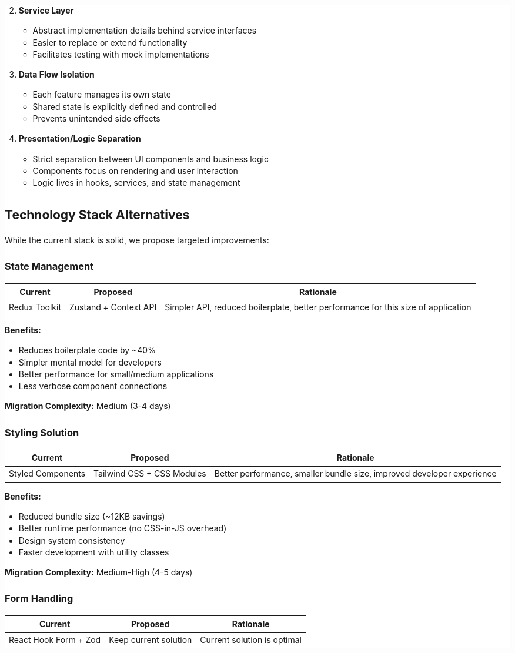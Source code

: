 2. **Service Layer**
   - Abstract implementation details behind service interfaces
   - Easier to replace or extend functionality
   - Facilitates testing with mock implementations

3. **Data Flow Isolation**
   - Each feature manages its own state
   - Shared state is explicitly defined and controlled
   - Prevents unintended side effects

4. **Presentation/Logic Separation**
   - Strict separation between UI components and business logic
   - Components focus on rendering and user interaction
   - Logic lives in hooks, services, and state management

## Technology Stack Alternatives

While the current stack is solid, we propose targeted improvements:

### State Management

| Current | Proposed | Rationale |
|---------|----------|-----------|
| Redux Toolkit | Zustand + Context API | Simpler API, reduced boilerplate, better performance for this size of application |

**Benefits:**
- Reduces boilerplate code by ~40%
- Simpler mental model for developers
- Better performance for small/medium applications
- Less verbose component connections

**Migration Complexity:** Medium (3-4 days)

### Styling Solution

| Current | Proposed | Rationale |
|---------|----------|-----------|
| Styled Components | Tailwind CSS + CSS Modules | Better performance, smaller bundle size, improved developer experience |

**Benefits:**
- Reduced bundle size (~12KB savings)
- Better runtime performance (no CSS-in-JS overhead)
- Design system consistency
- Faster development with utility classes

**Migration Complexity:** Medium-High (4-5 days)

### Form Handling

| Current | Proposed | Rationale |
|---------|----------|-----------|
| React Hook Form + Zod | Keep current solution | Current solution is optimal |
